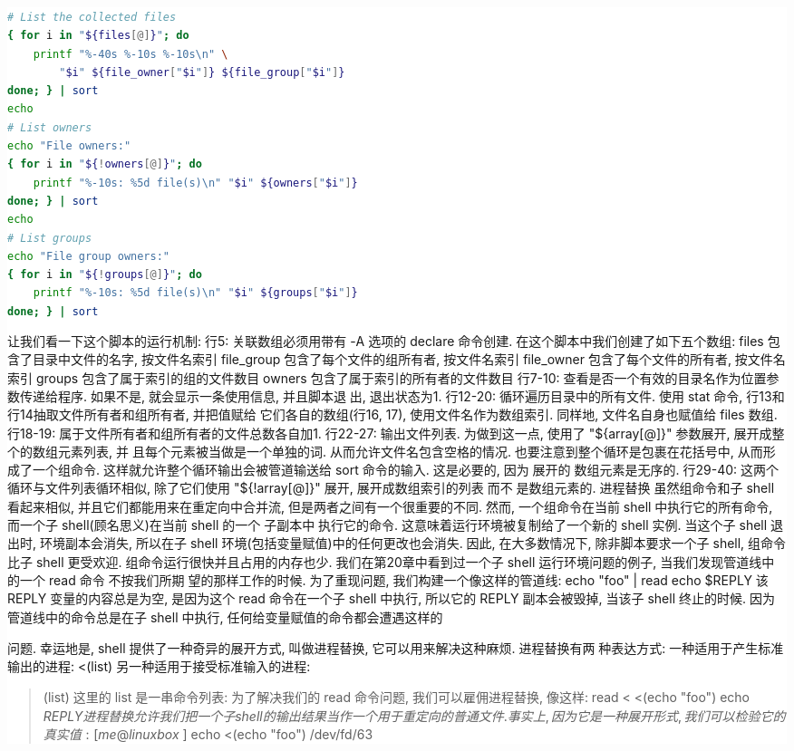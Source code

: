 ```bash
# List the collected files
{ for i in "${files[@]}"; do
    printf "%-40s %-10s %-10s\n" \
        "$i" ${file_owner["$i"]} ${file_group["$i"]}
done; } | sort
echo
# List owners
echo "File owners:"
{ for i in "${!owners[@]}"; do
    printf "%-10s: %5d file(s)\n" "$i" ${owners["$i"]}
done; } | sort
echo
# List groups
echo "File group owners:"
{ for i in "${!groups[@]}"; do
    printf "%-10s: %5d file(s)\n" "$i" ${groups["$i"]}
done; } | sort
```

让我们看一下这个脚本的运行机制:
行5:  关联数组必须用带有 -A 选项的 declare 命令创建. 在这个脚本中我们创建了如下五个数组:
files 包含了目录中文件的名字, 按文件名索引
file_group 包含了每个文件的组所有者, 按文件名索引
file_owner 包含了每个文件的所有者, 按文件名索引
groups 包含了属于索引的组的文件数目
owners 包含了属于索引的所有者的文件数目
行7-10: 查看是否一个有效的目录名作为位置参数传递给程序. 如果不是, 就会显示一条使用信息, 并且脚本退
出, 退出状态为1.
行12-20: 循环遍历目录中的所有文件. 使用 stat 命令, 行13和行14抽取文件所有者和组所有者,  并把值赋给
它们各自的数组(行16, 17), 使用文件名作为数组索引. 同样地, 文件名自身也赋值给 files 数组.
行18-19: 属于文件所有者和组所有者的文件总数各自加1.
行22-27: 输出文件列表. 为做到这一点, 使用了 "${array[@]}" 参数展开, 展开成整个的数组元素列表,  并
且每个元素被当做是一个单独的词. 从而允许文件名包含空格的情况. 也要注意到整个循环是包裹在花括号中,
从而形成了一个组命令. 这样就允许整个循环输出会被管道输送给 sort 命令的输入. 这是必要的, 因为 展开的
数组元素是无序的.
行29-40: 这两个循环与文件列表循环相似, 除了它们使用 "${!array[@]}" 展开, 展开成数组索引的列表 而不
是数组元素的.
进程替换
虽然组命令和子 shell 看起来相似, 并且它们都能用来在重定向中合并流, 但是两者之间有一个很重要的不同.
然而, 一个组命令在当前 shell 中执行它的所有命令, 而一个子 shell(顾名思义)在当前 shell 的一个 子副本中
执行它的命令. 这意味着运行环境被复制给了一个新的 shell 实例. 当这个子 shell 退出时, 环境副本会消失,
所以在子 shell 环境(包括变量赋值)中的任何更改也会消失. 因此, 在大多数情况下, 除非脚本要求一个子
shell,  组命令比子 shell 更受欢迎. 组命令运行很快并且占用的内存也少.
我们在第20章中看到过一个子 shell 运行环境问题的例子, 当我们发现管道线中的一个 read 命令 不按我们所期
望的那样工作的时候. 为了重现问题, 我们构建一个像这样的管道线:
echo "foo" | read
echo $REPLY
该 REPLY 变量的内容总是为空, 是因为这个 read 命令在一个子 shell 中执行, 所以它的 REPLY 副本会被毁掉,
当该子 shell 终止的时候. 因为管道线中的命令总是在子 shell 中执行, 任何给变量赋值的命令都会遭遇这样的

问题.  幸运地是, shell 提供了一种奇异的展开方式, 叫做进程替换, 它可以用来解决这种麻烦. 进程替换有两
种表达方式:
一种适用于产生标准输出的进程:
<(list)
另一种适用于接受标准输入的进程:
>(list)
这里的 list 是一串命令列表:
为了解决我们的 read 命令问题, 我们可以雇佣进程替换, 像这样:
read < <(echo "foo")
echo $REPLY
进程替换允许我们把一个子 shell 的输出结果当作一个用于重定向的普通文件. 事实上, 因为它是一种展开形
式, 我们可以检验它的真实值:
[me@linuxbox ~]$ echo <(echo "foo")
/dev/fd/63